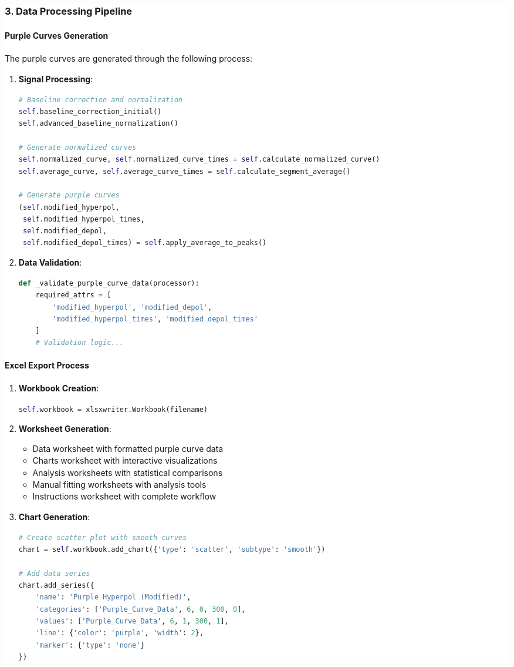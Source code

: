 ### 3. Data Processing Pipeline

#### Purple Curves Generation
The purple curves are generated through the following process:

1. **Signal Processing**:
   ```python
   # Baseline correction and normalization
   self.baseline_correction_initial()
   self.advanced_baseline_normalization()
   
   # Generate normalized curves
   self.normalized_curve, self.normalized_curve_times = self.calculate_normalized_curve()
   self.average_curve, self.average_curve_times = self.calculate_segment_average()
   
   # Generate purple curves
   (self.modified_hyperpol, 
    self.modified_hyperpol_times,
    self.modified_depol,
    self.modified_depol_times) = self.apply_average_to_peaks()
   ```

2. **Data Validation**:
   ```python
   def _validate_purple_curve_data(processor):
       required_attrs = [
           'modified_hyperpol', 'modified_depol',
           'modified_hyperpol_times', 'modified_depol_times'
       ]
       # Validation logic...
   ```

#### Excel Export Process

1. **Workbook Creation**:
   ```python
   self.workbook = xlsxwriter.Workbook(filename)
   ```

2. **Worksheet Generation**:
   - Data worksheet with formatted purple curve data
   - Charts worksheet with interactive visualizations
   - Analysis worksheets with statistical comparisons
   - Manual fitting worksheets with analysis tools
   - Instructions worksheet with complete workflow

3. **Chart Generation**:
   ```python
   # Create scatter plot with smooth curves
   chart = self.workbook.add_chart({'type': 'scatter', 'subtype': 'smooth'})
   
   # Add data series
   chart.add_series({
       'name': 'Purple Hyperpol (Modified)',
       'categories': ['Purple_Curve_Data', 6, 0, 300, 0],
       'values': ['Purple_Curve_Data', 6, 1, 300, 1],
       'line': {'color': 'purple', 'width': 2},
       'marker': {'type': 'none'}
   })
   ```
